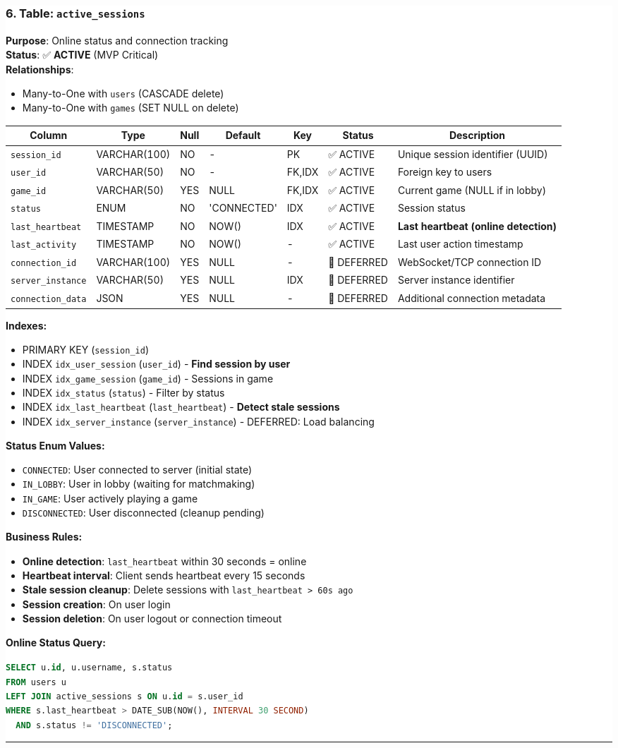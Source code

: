 
### **6. Table: `active_sessions`**
**Purpose**: Online status and connection tracking  
**Status**: ✅ **ACTIVE** (MVP Critical)  
**Relationships**: 
- Many-to-One with `users` (CASCADE delete)
- Many-to-One with `games` (SET NULL on delete)

| Column | Type | Null | Default | Key | Status | Description |
|--------|------|------|---------|-----|--------|-------------|
| `session_id` | VARCHAR(100) | NO | - | PK | ✅ ACTIVE | Unique session identifier (UUID) |
| `user_id` | VARCHAR(50) | NO | - | FK,IDX | ✅ ACTIVE | Foreign key to users |
| `game_id` | VARCHAR(50) | YES | NULL | FK,IDX | ✅ ACTIVE | Current game (NULL if in lobby) |
| `status` | ENUM | NO | 'CONNECTED' | IDX | ✅ ACTIVE | Session status |
| `last_heartbeat` | TIMESTAMP | NO | NOW() | IDX | ✅ ACTIVE | **Last heartbeat (online detection)** |
| `last_activity` | TIMESTAMP | NO | NOW() | - | ✅ ACTIVE | Last user action timestamp |
| `connection_id` | VARCHAR(100) | YES | NULL | - | 🔶 DEFERRED | WebSocket/TCP connection ID |
| `server_instance` | VARCHAR(50) | YES | NULL | IDX | 🔶 DEFERRED | Server instance identifier |
| `connection_data` | JSON | YES | NULL | - | 🔶 DEFERRED | Additional connection metadata |

**Indexes:**
- PRIMARY KEY (`session_id`)
- INDEX `idx_user_session` (`user_id`) - **Find session by user**
- INDEX `idx_game_session` (`game_id`) - Sessions in game
- INDEX `idx_status` (`status`) - Filter by status
- INDEX `idx_last_heartbeat` (`last_heartbeat`) - **Detect stale sessions**
- INDEX `idx_server_instance` (`server_instance`) - DEFERRED: Load balancing

**Status Enum Values:**
- `CONNECTED`: User connected to server (initial state)
- `IN_LOBBY`: User in lobby (waiting for matchmaking)
- `IN_GAME`: User actively playing a game
- `DISCONNECTED`: User disconnected (cleanup pending)

**Business Rules:**
- **Online detection**: `last_heartbeat` within 30 seconds = online
- **Heartbeat interval**: Client sends heartbeat every 15 seconds
- **Stale session cleanup**: Delete sessions with `last_heartbeat > 60s ago`
- **Session creation**: On user login
- **Session deletion**: On user logout or connection timeout

**Online Status Query:**
```sql
SELECT u.id, u.username, s.status
FROM users u
LEFT JOIN active_sessions s ON u.id = s.user_id
WHERE s.last_heartbeat > DATE_SUB(NOW(), INTERVAL 30 SECOND)
  AND s.status != 'DISCONNECTED';
```

---